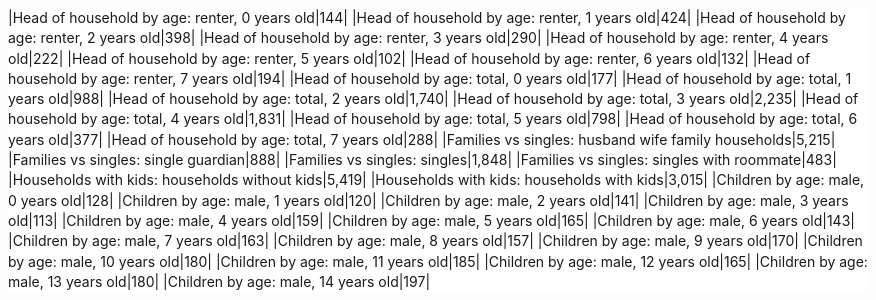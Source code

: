 |Head of household by age: renter, 0 years old|144|
|Head of household by age: renter, 1 years old|424|
|Head of household by age: renter, 2 years old|398|
|Head of household by age: renter, 3 years old|290|
|Head of household by age: renter, 4 years old|222|
|Head of household by age: renter, 5 years old|102|
|Head of household by age: renter, 6 years old|132|
|Head of household by age: renter, 7 years old|194|
|Head of household by age: total, 0 years old|177|
|Head of household by age: total, 1 years old|988|
|Head of household by age: total, 2 years old|1,740|
|Head of household by age: total, 3 years old|2,235|
|Head of household by age: total, 4 years old|1,831|
|Head of household by age: total, 5 years old|798|
|Head of household by age: total, 6 years old|377|
|Head of household by age: total, 7 years old|288|
|Families vs singles: husband wife family households|5,215|
|Families vs singles: single guardian|888|
|Families vs singles: singles|1,848|
|Families vs singles: singles with roommate|483|
|Households with kids: households without kids|5,419|
|Households with kids: households with kids|3,015|
|Children by age: male, 0 years old|128|
|Children by age: male, 1 years old|120|
|Children by age: male, 2 years old|141|
|Children by age: male, 3 years old|113|
|Children by age: male, 4 years old|159|
|Children by age: male, 5 years old|165|
|Children by age: male, 6 years old|143|
|Children by age: male, 7 years old|163|
|Children by age: male, 8 years old|157|
|Children by age: male, 9 years old|170|
|Children by age: male, 10 years old|180|
|Children by age: male, 11 years old|185|
|Children by age: male, 12 years old|165|
|Children by age: male, 13 years old|180|
|Children by age: male, 14 years old|197|